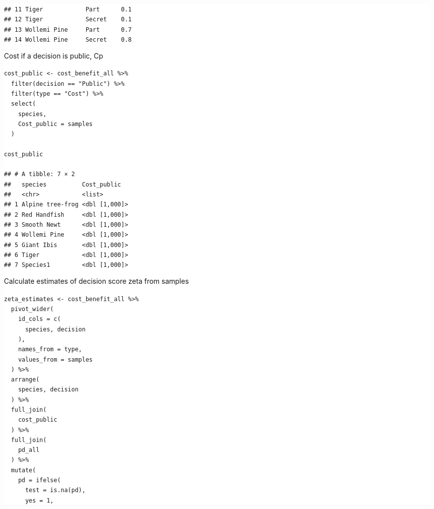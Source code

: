     ## 11 Tiger            Part      0.1 
    ## 12 Tiger            Secret    0.1 
    ## 13 Wollemi Pine     Part      0.7 
    ## 14 Wollemi Pine     Secret    0.8

Cost if a decision is public, Cp

    cost_public <- cost_benefit_all %>%
      filter(decision == "Public") %>%
      filter(type == "Cost") %>%
      select(
        species,
        Cost_public = samples
      )

    cost_public

    ## # A tibble: 7 × 2
    ##   species          Cost_public  
    ##   <chr>            <list>       
    ## 1 Alpine tree-frog <dbl [1,000]>
    ## 2 Red Handfish     <dbl [1,000]>
    ## 3 Smooth Newt      <dbl [1,000]>
    ## 4 Wollemi Pine     <dbl [1,000]>
    ## 5 Giant Ibis       <dbl [1,000]>
    ## 6 Tiger            <dbl [1,000]>
    ## 7 Species1         <dbl [1,000]>

Calculate estimates of decision score zeta from samples

    zeta_estimates <- cost_benefit_all %>%
      pivot_wider(
        id_cols = c(
          species, decision
        ),
        names_from = type,
        values_from = samples
      ) %>%
      arrange(
        species, decision
      ) %>%
      full_join(
        cost_public
      ) %>%
      full_join(
        pd_all
      ) %>%
      mutate(
        pd = ifelse(
          test = is.na(pd),
          yes = 1,